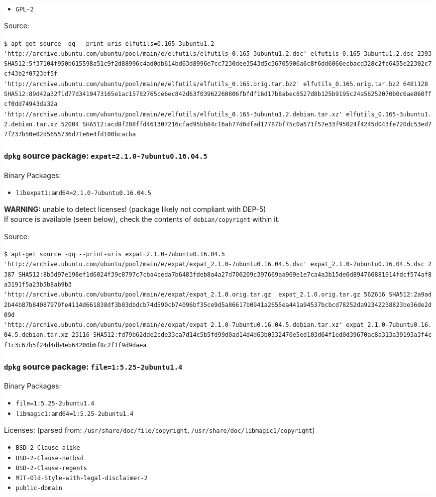 - `GPL-2`

Source:

```console
$ apt-get source -qq --print-uris elfutils=0.165-3ubuntu1.2
'http://archive.ubuntu.com/ubuntu/pool/main/e/elfutils/elfutils_0.165-3ubuntu1.2.dsc' elfutils_0.165-3ubuntu1.2.dsc 2393 SHA512:5f37104f950b615598a51c9f2d88996c4ad0db614bd63d8996e7cc7230dee3543d5c36705906a6c8f6dd6066ecbacd328c2fc6455e22302c7cf43b2f0723bf5f
'http://archive.ubuntu.com/ubuntu/pool/main/e/elfutils/elfutils_0.165.orig.tar.bz2' elfutils_0.165.orig.tar.bz2 6481128 SHA512:89d42a32f1d77d3419473165e1ac15782765ce6ec842d63f03962260806fbfdf16d17b8abec8527d8b125b9195c24a56252070b0c6ae860ffcf0dd74943da32a
'http://archive.ubuntu.com/ubuntu/pool/main/e/elfutils/elfutils_0.165-3ubuntu1.2.debian.tar.xz' elfutils_0.165-3ubuntu1.2.debian.tar.xz 52004 SHA512:acd8f208ffd461307216cfad95bb84c16ab77d6dfad17787bf75c0a571f57e33f95024f4245d043fe720dc53ed77f237b50e02d5655736d71e6e4fd100bcacba
```

### `dpkg` source package: `expat=2.1.0-7ubuntu0.16.04.5`

Binary Packages:

- `libexpat1:amd64=2.1.0-7ubuntu0.16.04.5`

**WARNING:** unable to detect licenses! (package likely not compliant with DEP-5)  
If source is available (seen below), check the contents of `debian/copyright` within it.


Source:

```console
$ apt-get source -qq --print-uris expat=2.1.0-7ubuntu0.16.04.5
'http://archive.ubuntu.com/ubuntu/pool/main/e/expat/expat_2.1.0-7ubuntu0.16.04.5.dsc' expat_2.1.0-7ubuntu0.16.04.5.dsc 2387 SHA512:8b3d97e198ef1d6024f39c8797c7cba4ceda7b6483fdeb8a4a27d706209c397669aa969e1e7ca4a3b15de6d894766881914fdcf574af8a3191f5a23b5b8ab9b3
'http://archive.ubuntu.com/ubuntu/pool/main/e/expat/expat_2.1.0.orig.tar.gz' expat_2.1.0.orig.tar.gz 562616 SHA512:2a9ad2b44b87b84087979fe4114d661838df3b03dbdcb74d590cb74096bf35ce9d5a86617b0941a2655ea441a94537bcbcd78252da92342238823be36de2d09d
'http://archive.ubuntu.com/ubuntu/pool/main/e/expat/expat_2.1.0-7ubuntu0.16.04.5.debian.tar.xz' expat_2.1.0-7ubuntu0.16.04.5.debian.tar.xz 23116 SHA512:fd79b62dde2cde33ca7d14c5b5fd99d0ad14d4d63b0332470e5ed103d64f1ed0d39670ac8a313a39193a3f4cf1c3c67b5f24d4db4eb64200b6f8c2f1f9d9daea
```

### `dpkg` source package: `file=1:5.25-2ubuntu1.4`

Binary Packages:

- `file=1:5.25-2ubuntu1.4`
- `libmagic1:amd64=1:5.25-2ubuntu1.4`

Licenses: (parsed from: `/usr/share/doc/file/copyright`, `/usr/share/doc/libmagic1/copyright`)

- `BSD-2-Clause-alike`
- `BSD-2-Clause-netbsd`
- `BSD-2-Clause-regents`
- `MIT-Old-Style-with-legal-disclaimer-2`
- `public-domain`

